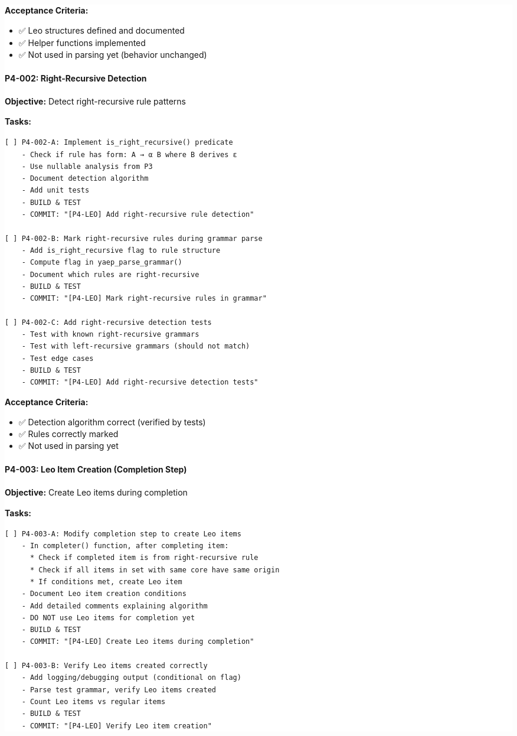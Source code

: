 ```
```

**Acceptance Criteria:**
- ✅ Leo structures defined and documented
- ✅ Helper functions implemented
- ✅ Not used in parsing yet (behavior unchanged)

#### P4-002: Right-Recursive Detection

**Objective:** Detect right-recursive rule patterns

**Tasks:**
```
[ ] P4-002-A: Implement is_right_recursive() predicate
    - Check if rule has form: A → α B where B derives ε
    - Use nullable analysis from P3
    - Document detection algorithm
    - Add unit tests
    - BUILD & TEST
    - COMMIT: "[P4-LEO] Add right-recursive rule detection"

[ ] P4-002-B: Mark right-recursive rules during grammar parse
    - Add is_right_recursive flag to rule structure
    - Compute flag in yaep_parse_grammar()
    - Document which rules are right-recursive
    - BUILD & TEST
    - COMMIT: "[P4-LEO] Mark right-recursive rules in grammar"

[ ] P4-002-C: Add right-recursive detection tests
    - Test with known right-recursive grammars
    - Test with left-recursive grammars (should not match)
    - Test edge cases
    - BUILD & TEST
    - COMMIT: "[P4-LEO] Add right-recursive detection tests"
```

**Acceptance Criteria:**
- ✅ Detection algorithm correct (verified by tests)
- ✅ Rules correctly marked
- ✅ Not used in parsing yet

#### P4-003: Leo Item Creation (Completion Step)

**Objective:** Create Leo items during completion

**Tasks:**
```
[ ] P4-003-A: Modify completion step to create Leo items
    - In completer() function, after completing item:
      * Check if completed item is from right-recursive rule
      * Check if all items in set with same core have same origin
      * If conditions met, create Leo item
    - Document Leo item creation conditions
    - Add detailed comments explaining algorithm
    - DO NOT use Leo items for completion yet
    - BUILD & TEST
    - COMMIT: "[P4-LEO] Create Leo items during completion"

[ ] P4-003-B: Verify Leo items created correctly
    - Add logging/debugging output (conditional on flag)
    - Parse test grammar, verify Leo items created
    - Count Leo items vs regular items
    - BUILD & TEST
    - COMMIT: "[P4-LEO] Verify Leo item creation"
```
